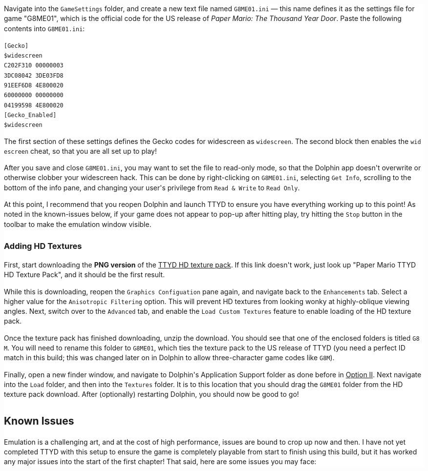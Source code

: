 Navigate into the `GameSettings` folder, and create a new text file named `G8ME01.ini` — this name defines it as the settings file for game "G8ME01", which is the official code for the US release of *Paper Mario: The Thousand Year Door*. Paste the following contents into `G8ME01.ini`:

```
[Gecko]
$widescreen
C202F310 00000003
3DC08042 3DE03FD8
91EEF6D8 4E800020
60000000 00000000
04199598 4E800020
[Gecko_Enabled]
$widescreen
```

The first section of these settings defines the Gecko codes for widescreen as `widescreen`. The second block then enables the `widescreen` cheat, so that you are all set up to play!

After you save and close `G8ME01.ini`, you may want to set the file to read-only mode, so that the Dolphin app doesn't overwrite or otherwise clobber your widescreen hack. This can be done by right-clicking on `G8ME01.ini`, selecting `Get Info`, scrolling to the bottom of the info pane, and changing your user's privilege from `Read & Write` to `Read Only`.

At this point, I recommend that you reopen Dolphin and launch TTYD to ensure you have everything working up to this point! As noted in the known-issues below, if your game does not appear to pop-up after hitting play, try hitting the `Stop` button in the toolbar to make the emulation window visible.

### Adding HD Textures

First, start downloading the **PNG version** of the [TTYD HD texture pack](https://forums.dolphin-emu.org/Thread-paper-mario-ttyd-hd-texture-pack-v1-9-april-1st-2020). If this link doesn't work, just look up "Paper Mario TTYD HD Texture Pack", and it should be the first result.

While this is downloading, reopen the `Graphics Configuation` pane again, and navigate back to the `Enhancements` tab. Select a higher value for the `Anisotropic Filtering` option. This will prevent HD textures from looking wonky at highly-oblique viewing angles. Next, switch over to the `Advanced` tab, and enable the `Load Custom Textures` feature to enable loading of the HD texture pack.

Once the texture pack has finished downloading, unzip the download. You should see that one of the enclosed folders is titled `G8M`. You will need to rename this folder to `G8ME01`, which ties the texture pack to the US release of TTYD (you need a perfect ID match in this build; this was changed later on in Dolphin to allow three-character game codes like `G8M`).

Finally, open a new finder window, and navigate to Dolphin's Application Support folder as done before in [Option II](https://github.com/ReillyBova/dolphin#option-ii). Next navigate into the `Load` folder, and then into the `Textures` folder. It is to this location that you should drag the `G8ME01` folder from the HD texture pack download. After (optionally) restarting Dolphin, you should now be good to go!


## Known Issues

Emulation is a challenging art, and at the cost of high performance, issues are bound to crop up now and then. I have not yet completed TTYD with this setup to ensure the game is completely playable from start to finish using this build, but it has worked any major issues into the start of the first chapter! That said, here are some issues you may face:
